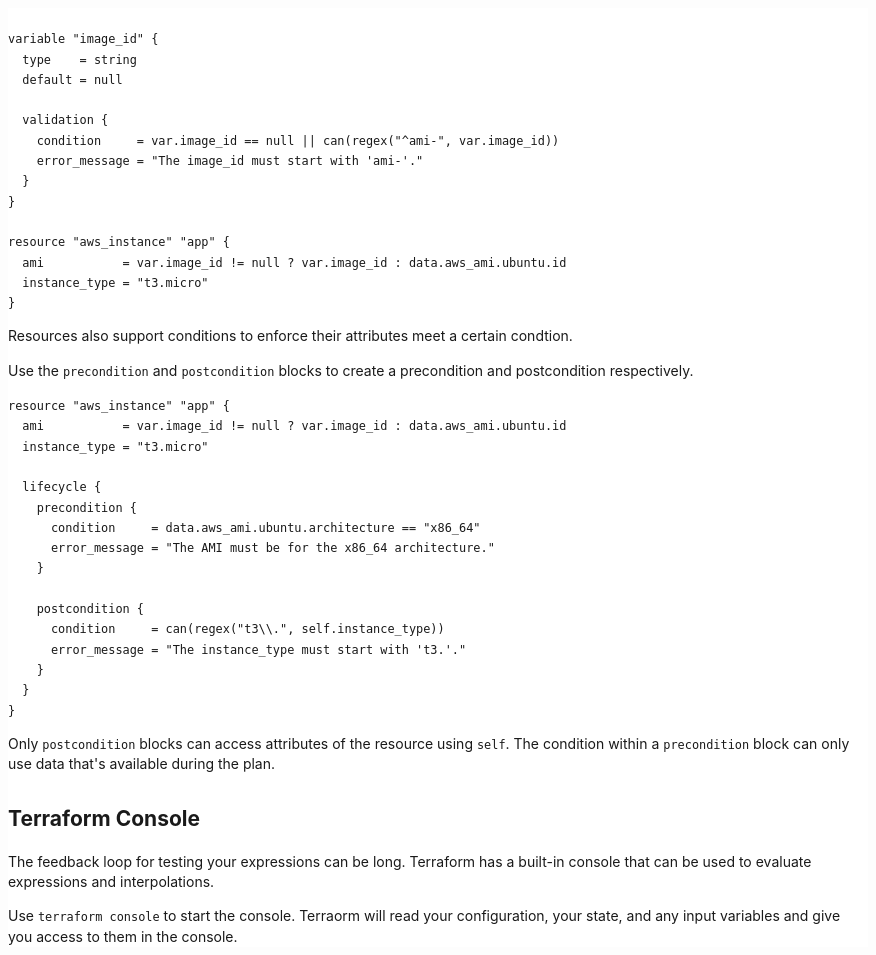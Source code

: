 ```hcl

variable "image_id" {
  type    = string
  default = null

  validation {
    condition     = var.image_id == null || can(regex("^ami-", var.image_id))
    error_message = "The image_id must start with 'ami-'."
  }
}

resource "aws_instance" "app" {
  ami           = var.image_id != null ? var.image_id : data.aws_ami.ubuntu.id
  instance_type = "t3.micro"
}
```

Resources also support conditions to enforce their attributes meet a certain
condtion.

Use the `precondition` and `postcondition` blocks to create a precondition and
postcondition respectively.

```hcl
resource "aws_instance" "app" {
  ami           = var.image_id != null ? var.image_id : data.aws_ami.ubuntu.id
  instance_type = "t3.micro"

  lifecycle {
    precondition {
      condition     = data.aws_ami.ubuntu.architecture == "x86_64"
      error_message = "The AMI must be for the x86_64 architecture."
    }

    postcondition {
      condition     = can(regex("t3\\.", self.instance_type))
      error_message = "The instance_type must start with 't3.'."
    }
  }
}
```

Only `postcondition` blocks can access attributes of the resource using `self`.
The condition within a `precondition` block can only use data that's available
during the plan.

## Terraform Console

The feedback loop for testing your expressions can be long. Terraform has a
built-in console that can be used to evaluate expressions and interpolations.

Use `terraform console` to start the console. Terraorm will read your
configuration, your state, and any input variables and give you access to them
in the console.
